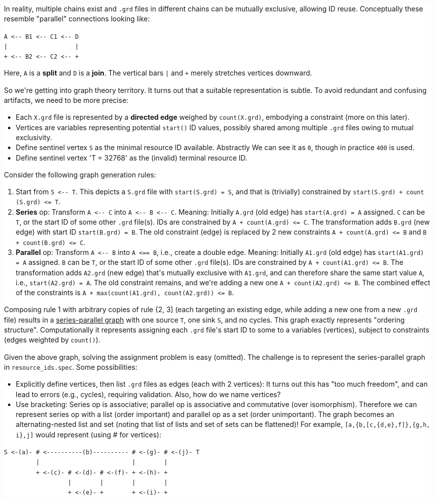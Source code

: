 In reality, multiple chains exist and `.grd` files in different chains can be
mutually exclusive, allowing ID reuse. Conceptually these resemble "parallel"
connections looking like:
```
A <-- B1 <-- C1 <-- D
|                   |
+ <-- B2 <-- C2 <-- +
```
Here, `A` is a **split** and `D` is a **join**. The vertical bars `|` and `+`
merely stretches vertices downward.

So we're getting into graph theory territory. It turns out that a suitable
representation is subtle. To avoid redundant and confusing artifacts, we need
to be more precise:
* Each `X.grd` file is represented by a **directed edge** weighed by
  `count(X.grd)`, embodying a constraint (more on this later).
* Vertices are variables representing potential `start()` ID values, possibly
  shared among multiple `.grd` files owing to mutual exclusivity.
* Define sentinel vertex `S` as the minimal resource ID available. Abstractly
  We can see it as `0`, though in practice `400` is used.
* Define sentinel vertex 'T = 32768' as the (invalid) terminal resource ID.

Consider the following graph generation rules:
1. Start from `S <-- T`. This depicts a `S.grd` file with `start(S.grd) = S`,
   and that is (trivially) constrained by `start(S.grd) + count(S.grd) <= T`.
2. **Series** op: Transform `A <-- C` into `A <-- B <-- C`. Meaning: Initially
   `A.grd` (old edge) has `start(A.grd) = A` assigned. `C` can be `T`, or the
   start ID of some other `.grd` file(s). IDs are constrained by
   `A + count(A.grd) <= C`. The transformation adds `B.grd` (new edge) with
   start ID `start(B.grd) = B`. The old constraint (edge) is replaced by 2 new
   constraints `A + count(A.grd) <= B` and `B + count(B.grd) <= C`.
3. **Parallel** op: Transform `A <-- B` into `A <== B`, i.e., create a double
   edge. Meaning: Initially `A1.grd` (old edge) has `start(A1.grd) = A`
   assigned. `B` can be `T`, or the start ID of some other `.grd` file(s). IDs
   are constrained by `A + count(A1.grd) <= B`. The transformation adds
   `A2.grd` (new edge) that's mutually exclusive with `A1.grd`, and can
   therefore share the same start value `A`, i.e., `start(A2.grd) = A`. The old
   constraint remains, and we're adding a new one `A + count(A2.grd) <= B`.
   The combined effect of the constraints is
   `A + max(count(A1.grd), count(A2.grd)) <= B`.

Composing rule 1 with arbitrary copies of rule {2, 3] (each targeting an
existing edge, while adding a new one from a new `.grd` file) results in a
[series-parallel graph] with one source `T`, one sink `S`, and no cycles. This
graph exactly represents "ordering structure". Computationally it represents
assigning each `.grd` file's start ID to some to a variables (vertices),
subject to constraints (edges weighted by `count()`).

Given the above graph, solving the assignment problem is easy (omitted). The
challenge is to represent the series-parallel graph in `resource_ids.spec`.
Some possibilities:
* Explicitly define vertices, then list `.grd` files as edges (each with 2
  vertices): It turns out this has "too much freedom", and can lead to errors
  (e.g., cycles), requiring validation. Also, how do we name vertices?
* Use bracketing: Series op is associative; parallel op is associative and
  commutative (over isomorphism). Therefore we can represent series op with a
  list (order important) and parallel op as a set (order unimportant). The graph
  becomes an alternating-nested list and set (noting that list of lists and
  set of sets can be flattened)! For example, `[a,{b,[c,{d,e},f]},{g,h,i},j]`
  would represent (using # for vertices):
```
S <-(a)- # <----------(b)---------- # <-(g)- # <-(j)- T
         |                          |        |
         + <-(c)- # <-(d)- # <-(f)- + <-(h)- +
                  |        |        |        |
                  + <-(e)- +        + <-(i)- +
```

[series-parallel graph]: https://en.wikipedia.org/wiki/Series%E2%80%93parallel_graph